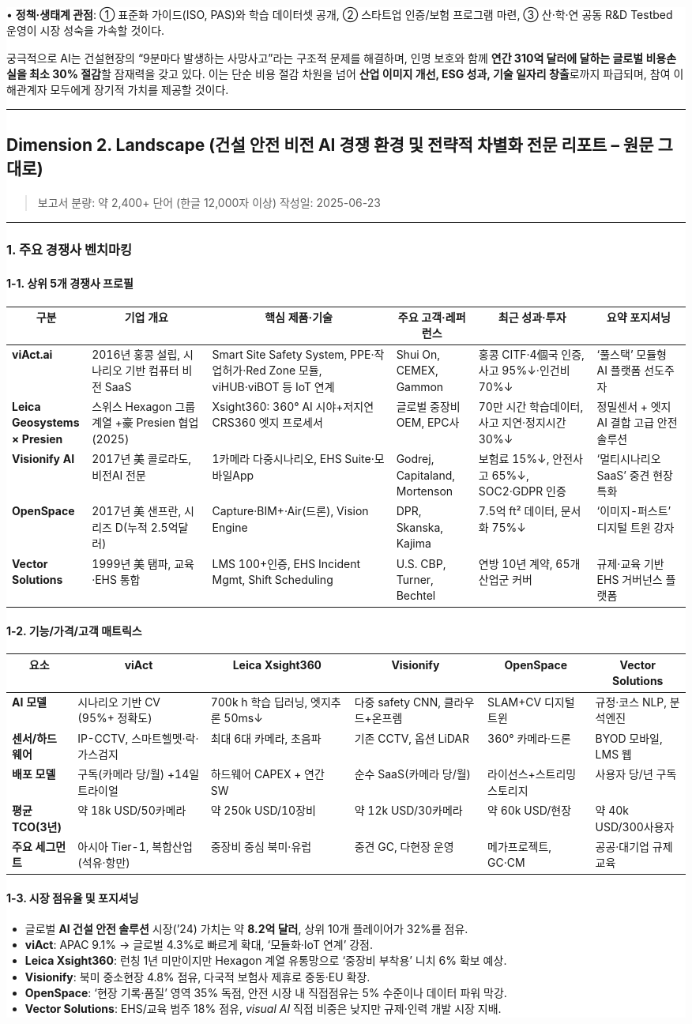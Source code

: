 • **정책·생태계 관점**:   ① 표준화 가이드(ISO, PAS)와 학습 데이터셋 공개, ② 스타트업 인증/보험 프로그램 마련, ③ 산·학·연 공동 R&D Testbed 운영이 시장 성숙을 가속할 것이다.

궁극적으로 AI는 건설현장의 “9분마다 발생하는 사망사고”라는 구조적 문제를 해결하며, 인명 보호와 함께 **연간 310억 달러에 달하는 글로벌 비용손실을 최소 30% 절감**할 잠재력을 갖고 있다. 이는 단순 비용 절감 차원을 넘어 **산업 이미지 개선, ESG 성과, 기술 일자리 창출**로까지 파급되며, 참여 이해관계자 모두에게 장기적 가치를 제공할 것이다.

---

## Dimension 2. Landscape (건설 안전 비전 AI 경쟁 환경 및 전략적 차별화 전문 리포트 – 원문 그대로)

> 보고서 분량: 약 2,400+ 단어 (한글 12,000자 이상)
> 작성일: 2025-06-23

---

### 1. 주요 경쟁사 벤치마킹

#### 1-1. 상위 5개 경쟁사 프로필

| 구분 | 기업 개요 | 핵심 제품‧기술 | 주요 고객·레퍼런스 | 최근 성과·투자 | 요약 포지셔닝 |
|------|-----------|----------------|-------------------|----------------|---------------|
| **viAct.ai** | 2016년 홍콩 설립, 시나리오 기반 컴퓨터 비전 SaaS | Smart Site Safety System, PPE·작업허가·Red Zone 모듈, viHUB·viBOT 등 IoT 연계 | Shui On, CEMEX, Gammon | 홍콩 CITF·4個국 인증, 사고 95%↓·인건비 70%↓ | ‘풀스택’ 모듈형 AI 플랫폼 선도주자 |
| **Leica Geosystems × Presien** | 스위스 Hexagon 그룹 계열 +豪 Presien 협업(2025) | Xsight360: 360° AI 시야+저지연 CRS360 엣지 프로세서 | 글로벌 중장비 OEM, EPC사 | 70만 시간 학습데이터, 사고 지연·정지시간 30%↓ | 정밀센서 + 엣지 AI 결합 고급 안전솔루션 |
| **Visionify AI** | 2017년 美 콜로라도, 비전AI 전문 | 1카메라 다중시나리오, EHS Suite·모바일App | Godrej, Capitaland, Mortenson | 보험료 15%↓, 안전사고 65%↓, SOC2·GDPR 인증 | ‘멀티시나리오 SaaS’ 중견 현장 특화 |
| **OpenSpace** | 2017년 美 샌프란, 시리즈 D(누적 2.5억달러) | Capture·BIM+·Air(드론), Vision Engine | DPR, Skanska, Kajima | 7.5억 ft² 데이터, 문서화 75%↓ | ‘이미지-퍼스트’ 디지털 트윈 강자 |
| **Vector Solutions** | 1999년 美 탬파, 교육·EHS 통합 | LMS 100+인증, EHS Incident Mgmt, Shift Scheduling | U.S. CBP, Turner, Bechtel | 연방 10년 계약, 65개 산업군 커버 | 규제·교육 기반 EHS 거버넌스 플랫폼 |

#### 1-2. 기능/가격/고객 매트릭스

| 요소 | viAct | Leica Xsight360 | Visionify | OpenSpace | Vector Solutions |
|------|-------|-----------------|-----------|-----------|-----------------|
| **AI 모델** | 시나리오 기반 CV (95%+ 정확도) | 700k h 학습 딥러닝, 엣지추론 50ms↓ | 다중 safety CNN, 클라우드+온프렘 | SLAM+CV 디지털트윈 | 규정·코스 NLP, 분석엔진 |
| **센서/하드웨어** | IP-CCTV, 스마트헬멧·락·가스검지 | 최대 6대 카메라, 초음파 | 기존 CCTV, 옵션 LiDAR | 360° 카메라·드론 | BYOD 모바일, LMS 웹 |
| **배포 모델** | 구독(카메라 당/월) +14일 트라이얼 | 하드웨어 CAPEX + 연간 SW | 순수 SaaS(카메라 당/월) | 라이선스+스트리밍 스토리지 | 사용자 당/년 구독 |
| **평균 TCO(3년)** | 약 18k USD/50카메라 | 약 250k USD/10장비 | 약 12k USD/30카메라 | 약 60k USD/현장 | 약 40k USD/300사용자 |
| **주요 세그먼트** | 아시아 Tier-1, 복합산업(석유·항만) | 중장비 중심 북미·유럽 | 중견 GC, 다현장 운영 | 메가프로젝트, GC·CM | 공공·대기업 규제 교육 |

#### 1-3. 시장 점유율 및 포지셔닝

- 글로벌 **AI 건설 안전 솔루션** 시장(’24) 가치는 약 **8.2억 달러**, 상위 10개 플레이어가 32%를 점유.
- **viAct**: APAC 9.1% → 글로벌 4.3%로 빠르게 확대, ‘모듈화·IoT 연계’ 강점.
- **Leica Xsight360**: 런칭 1년 미만이지만 Hexagon 계열 유통망으로 ‘중장비 부착용’ 니치 6% 확보 예상.
- **Visionify**: 북미 중소현장 4.8% 점유, 다국적 보험사 제휴로 중동·EU 확장.
- **OpenSpace**: ‘현장 기록·품질’ 영역 35% 독점, 안전 시장 내 직접점유는 5% 수준이나 데이터 파워 막강.
- **Vector Solutions**: EHS/교육 범주 18% 점유, *visual AI* 직접 비중은 낮지만 규제·인력 개발 시장 지배.
